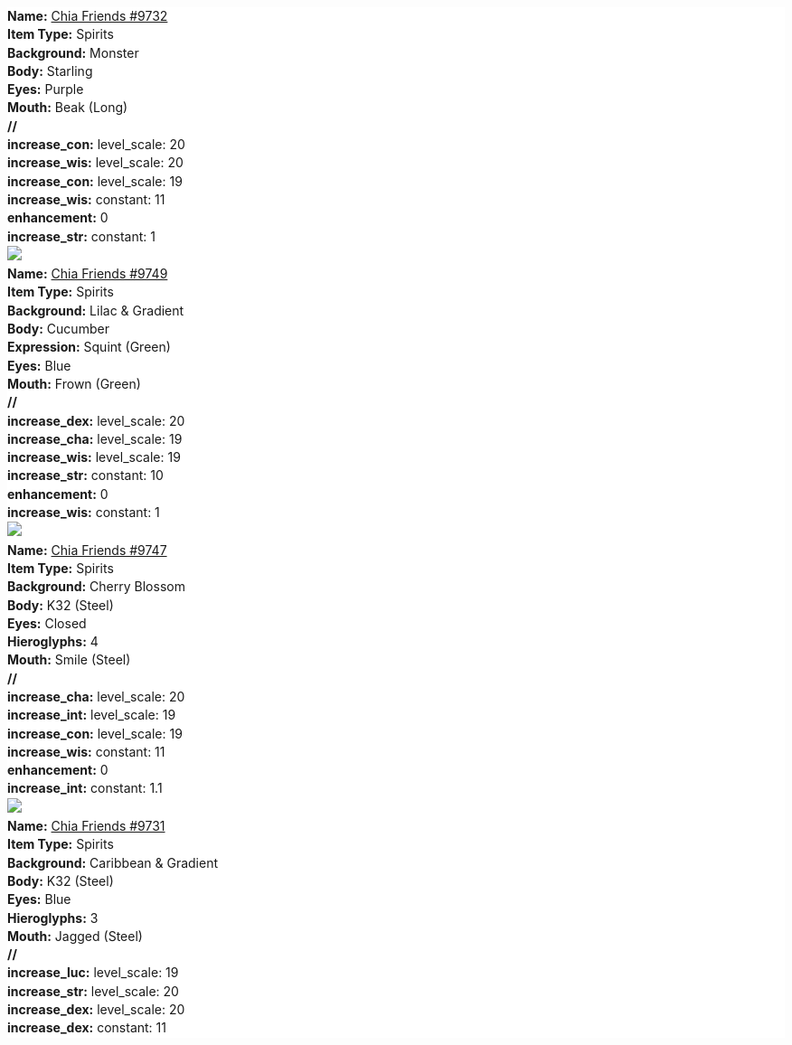 <div><strong>Name:</strong> <a href="https://mintgarden.io/nfts/nft1gwqqp47xend24cjc5yk9z2872s5jjlgcn0clqyw250jg92px9v6sfs7u3s">Chia Friends #9732</a></div>
<div><strong>Item Type:</strong> Spirits</div>
<div><strong>Background:</strong> Monster</div>
<div><strong>Body:</strong> Starling</div>
<div><strong>Eyes:</strong> Purple</div>
<div><strong>Mouth:</strong> Beak (Long)</div>
<div><strong>//</strong></div><div><strong>increase_con:</strong> level_scale: 20</div>
<div><strong>increase_wis:</strong> level_scale: 20</div>
<div><strong>increase_con:</strong> level_scale: 19</div>
<div><strong>increase_wis:</strong> constant: 11</div>
<div><strong>enhancement:</strong> 0</div>
<div><strong>increase_str:</strong> constant: 1</div>
</div>
<div class="item_thumbnail">
<a href="https://mintgarden.io/nfts/nft1wvw66pkm8wu5eygp5c6529m8g6x3v28j5qcz4hcurl2je77gq0zsfun2n8"><img loading="lazy" src="https://assets.mainnet.mintgarden.io/thumbnails/a37f55c2c3ef4ed2b1e16703aaf54556af36ac19b10b2a9e4df2cf1eedb9e7ce.png"></a>
<div><strong>Name:</strong> <a href="https://mintgarden.io/nfts/nft1wvw66pkm8wu5eygp5c6529m8g6x3v28j5qcz4hcurl2je77gq0zsfun2n8">Chia Friends #9749</a></div>
<div><strong>Item Type:</strong> Spirits</div>
<div><strong>Background:</strong> Lilac & Gradient</div>
<div><strong>Body:</strong> Cucumber</div>
<div><strong>Expression:</strong> Squint (Green)</div>
<div><strong>Eyes:</strong> Blue</div>
<div><strong>Mouth:</strong> Frown (Green)</div>
<div><strong>//</strong></div><div><strong>increase_dex:</strong> level_scale: 20</div>
<div><strong>increase_cha:</strong> level_scale: 19</div>
<div><strong>increase_wis:</strong> level_scale: 19</div>
<div><strong>increase_str:</strong> constant: 10</div>
<div><strong>enhancement:</strong> 0</div>
<div><strong>increase_wis:</strong> constant: 1</div>
</div>
<div class="item_thumbnail">
<a href="https://mintgarden.io/nfts/nft16r0d7fjghyue4v5lgdkk0ehn4al9ujrxakaxvn7yx05dz4mzqlmqvte8nx"><img loading="lazy" src="https://assets.mainnet.mintgarden.io/thumbnails/e5119a16475abb85c165616514e409af6801cee067809a62371ae867a4e1e6b9.png"></a>
<div><strong>Name:</strong> <a href="https://mintgarden.io/nfts/nft16r0d7fjghyue4v5lgdkk0ehn4al9ujrxakaxvn7yx05dz4mzqlmqvte8nx">Chia Friends #9747</a></div>
<div><strong>Item Type:</strong> Spirits</div>
<div><strong>Background:</strong> Cherry Blossom</div>
<div><strong>Body:</strong> K32 (Steel)</div>
<div><strong>Eyes:</strong> Closed</div>
<div><strong>Hieroglyphs:</strong> 4</div>
<div><strong>Mouth:</strong> Smile (Steel)</div>
<div><strong>//</strong></div><div><strong>increase_cha:</strong> level_scale: 20</div>
<div><strong>increase_int:</strong> level_scale: 19</div>
<div><strong>increase_con:</strong> level_scale: 19</div>
<div><strong>increase_wis:</strong> constant: 11</div>
<div><strong>enhancement:</strong> 0</div>
<div><strong>increase_int:</strong> constant: 1.1</div>
</div>
<div class="item_thumbnail">
<a href="https://mintgarden.io/nfts/nft1n2y6pcd0dndspn6m6rsj4utshdua57g206lpupsz0mgygccn8k8q854m4h"><img loading="lazy" src="https://assets.mainnet.mintgarden.io/thumbnails/ee226ea8c6b7a2f967e744c83b1576f3ea24df1a939748b37eab333f33cb9cca.png"></a>
<div><strong>Name:</strong> <a href="https://mintgarden.io/nfts/nft1n2y6pcd0dndspn6m6rsj4utshdua57g206lpupsz0mgygccn8k8q854m4h">Chia Friends #9731</a></div>
<div><strong>Item Type:</strong> Spirits</div>
<div><strong>Background:</strong> Caribbean & Gradient</div>
<div><strong>Body:</strong> K32 (Steel)</div>
<div><strong>Eyes:</strong> Blue</div>
<div><strong>Hieroglyphs:</strong> 3</div>
<div><strong>Mouth:</strong> Jagged (Steel)</div>
<div><strong>//</strong></div><div><strong>increase_luc:</strong> level_scale: 19</div>
<div><strong>increase_str:</strong> level_scale: 20</div>
<div><strong>increase_dex:</strong> level_scale: 20</div>
<div><strong>increase_dex:</strong> constant: 11</div>